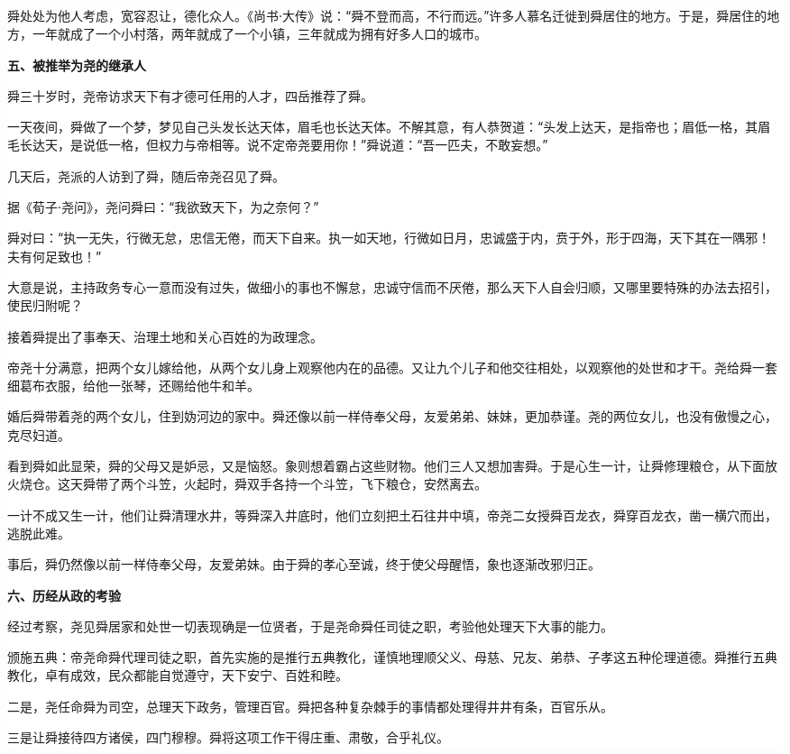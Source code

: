 </p>
<p>
 舜处处为他人考虑，宽容忍让，德化众人。《尚书‧大传》说：“舜不登而高，不行而远。”许多人慕名迁徙到舜居住的地方。于是，舜居住的地方，一年就成了一个小村落，两年就成了一个小镇，三年就成为拥有好多人口的城市。
</p>
<p>
 <strong>
  五、被推举为尧的继承人
 </strong>
</p>
<p>
 舜三十岁时，尧帝访求天下有才德可任用的人才，四岳推荐了舜。
</p>
<p>
 一天夜间，舜做了一个梦，梦见自己头发长达天体，眉毛也长达天体。不解其意，有人恭贺道：“头发上达天，是指帝也；眉低一格，其眉毛长达天，是说低一格，但权力与帝相等。说不定帝尧要用你！”舜说道：“吾一匹夫，不敢妄想。”
</p>
<p>
 几天后，尧派的人访到了舜，随后帝尧召见了舜。
</p>
<p>
 据《荀子‧尧问》，尧问舜曰：“我欲致天下，为之奈何？”
</p>
<p>
 舜对曰：“执一无失，行微无怠，忠信无倦，而天下自来。执一如天地，行微如日月，忠诚盛于内，贲于外，形于四海，天下其在一隅邪！夫有何足致也！”
</p>
<p>
 大意是说，主持政务专心一意而没有过失，做细小的事也不懈怠，忠诚守信而不厌倦，那么天下人自会归顺，又哪里要特殊的办法去招引，使民归附呢？
</p>
<p>
 接着舜提出了事奉天、治理土地和关心百姓的为政理念。
</p>
<p>
 帝尧十分满意，把两个女儿嫁给他，从两个女儿身上观察他内在的品德。又让九个儿子和他交往相处，以观察他的处世和才干。尧给舜一套细葛布衣服，给他一张琴，还赐给他牛和羊。
</p>
<p>
 婚后舜带着尧的两个女儿，住到妫河边的家中。舜还像以前一样侍奉父母，友爱弟弟、妹妹，更加恭谨。尧的两位女儿，也没有傲慢之心，克尽妇道。
</p>
<p>
 看到舜如此显荣，舜的父母又是妒忌，又是恼怒。象则想着霸占这些财物。他们三人又想加害舜。于是心生一计，让舜修理粮仓，从下面放火烧仓。这天舜带了两个斗笠，火起时，舜双手各持一个斗笠，飞下粮仓，安然离去。
</p>
<p>
 一计不成又生一计，他们让舜清理水井，等舜深入井底时，他们立刻把土石往井中填，帝尧二女授舜百龙衣，舜穿百龙衣，凿一横穴而出，逃脱此难。
</p>
<p>
 事后，舜仍然像以前一样侍奉父母，友爱弟妹。由于舜的孝心至诚，终于使父母醒悟，象也逐渐改邪归正。
</p>
<p>
 <strong>
  六、历经从政的考验
 </strong>
</p>
<p>
 经过考察，尧见舜居家和处世一切表现确是一位贤者，于是尧命舜任司徒之职，考验他处理天下大事的能力。
</p>
<p>
 颁施五典：帝尧命舜代理司徒之职，首先实施的是推行五典教化，谨慎地理顺父义、母慈、兄友、弟恭、子孝这五种伦理道德。舜推行五典教化，卓有成效，民众都能自觉遵守，天下安宁、百姓和睦。
</p>
<p>
 二是，尧任命舜为司空，总理天下政务，管理百官。舜把各种复杂棘手的事情都处理得井井有条，百官乐从。
</p>
<p>
 三是让舜接待四方诸侯，四门穆穆。舜将这项工作干得庄重、肃敬，合乎礼仪。
</p>
